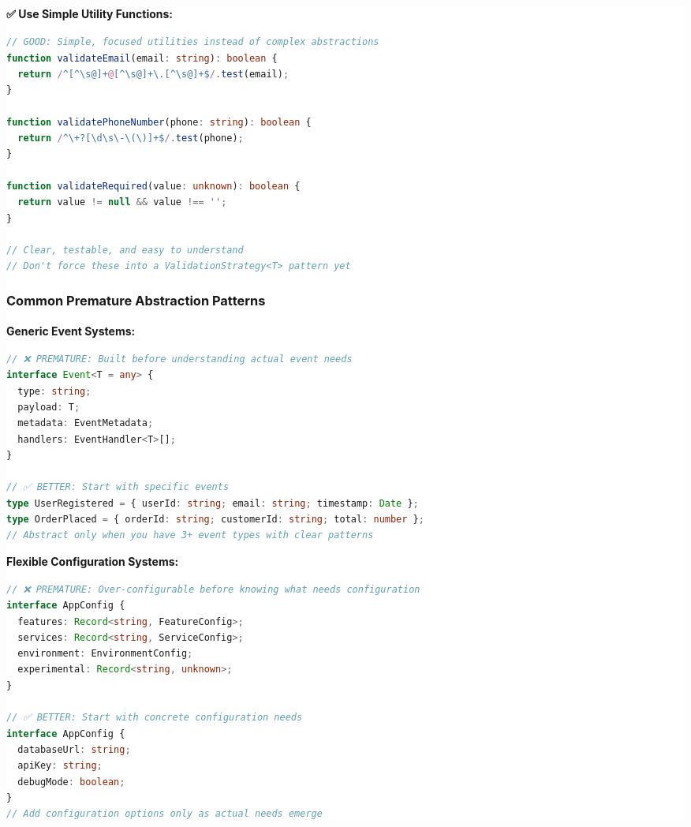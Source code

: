 **✅ Use Simple Utility Functions:**
```typescript
// GOOD: Simple, focused utilities instead of complex abstractions
function validateEmail(email: string): boolean {
  return /^[^\s@]+@[^\s@]+\.[^\s@]+$/.test(email);
}

function validatePhoneNumber(phone: string): boolean {
  return /^\+?[\d\s\-\(\)]+$/.test(phone);
}

function validateRequired(value: unknown): boolean {
  return value != null && value !== '';
}

// Clear, testable, and easy to understand
// Don't force these into a ValidationStrategy<T> pattern yet
```

### Common Premature Abstraction Patterns

**Generic Event Systems:**
```typescript
// ❌ PREMATURE: Built before understanding actual event needs
interface Event<T = any> {
  type: string;
  payload: T;
  metadata: EventMetadata;
  handlers: EventHandler<T>[];
}

// ✅ BETTER: Start with specific events
type UserRegistered = { userId: string; email: string; timestamp: Date };
type OrderPlaced = { orderId: string; customerId: string; total: number };
// Abstract only when you have 3+ event types with clear patterns
```

**Flexible Configuration Systems:**
```typescript
// ❌ PREMATURE: Over-configurable before knowing what needs configuration
interface AppConfig {
  features: Record<string, FeatureConfig>;
  services: Record<string, ServiceConfig>;
  environment: EnvironmentConfig;
  experimental: Record<string, unknown>;
}

// ✅ BETTER: Start with concrete configuration needs
interface AppConfig {
  databaseUrl: string;
  apiKey: string;
  debugMode: boolean;
}
// Add configuration options only as actual needs emerge
```
